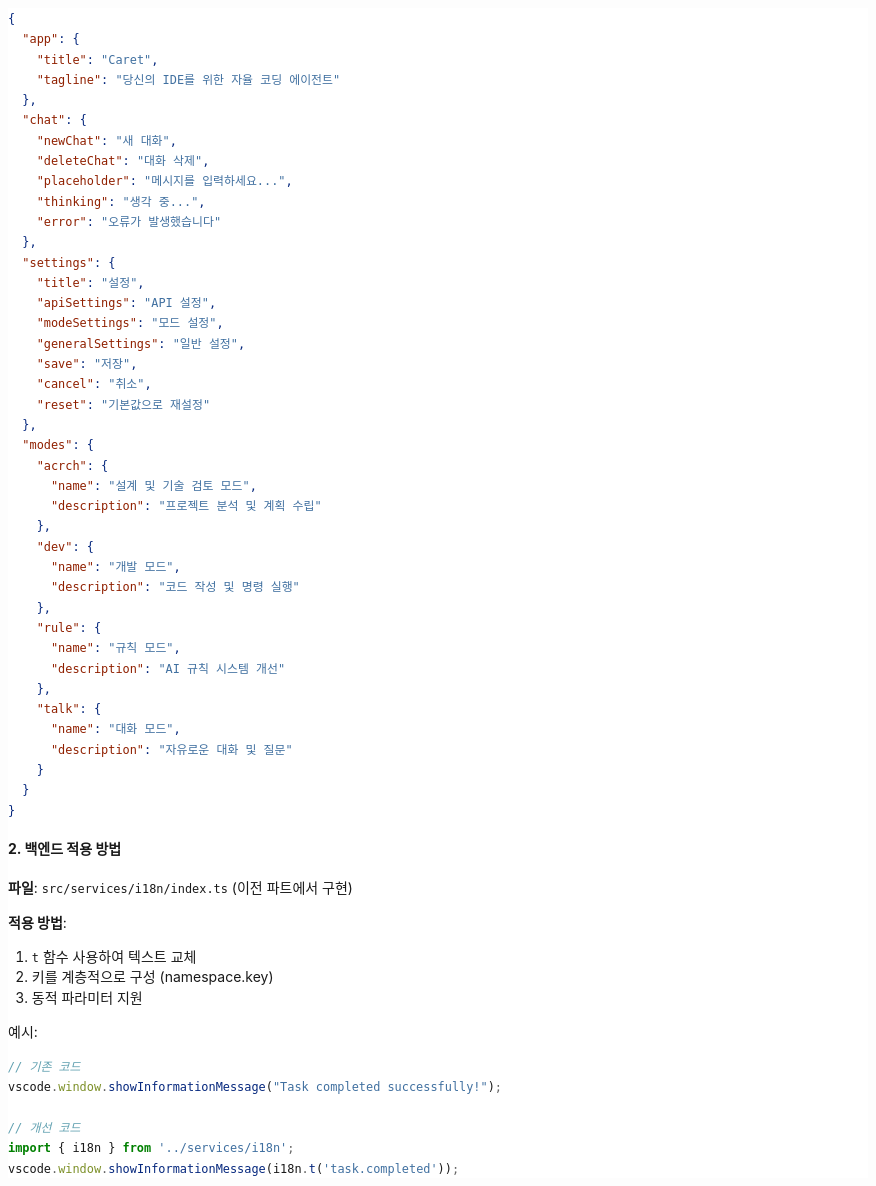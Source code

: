 ```json
{
  "app": {
    "title": "Caret",
    "tagline": "당신의 IDE를 위한 자율 코딩 에이전트"
  },
  "chat": {
    "newChat": "새 대화",
    "deleteChat": "대화 삭제",
    "placeholder": "메시지를 입력하세요...",
    "thinking": "생각 중...",
    "error": "오류가 발생했습니다"
  },
  "settings": {
    "title": "설정",
    "apiSettings": "API 설정",
    "modeSettings": "모드 설정",
    "generalSettings": "일반 설정",
    "save": "저장",
    "cancel": "취소",
    "reset": "기본값으로 재설정"
  },
  "modes": {
    "acrch": {
      "name": "설계 및 기술 검토 모드",
      "description": "프로젝트 분석 및 계획 수립"
    },
    "dev": {
      "name": "개발 모드",
      "description": "코드 작성 및 명령 실행"
    },
    "rule": {
      "name": "규칙 모드",
      "description": "AI 규칙 시스템 개선"
    },
    "talk": {
      "name": "대화 모드",
      "description": "자유로운 대화 및 질문"
    }
  }
}
```

#### 2. 백엔드 적용 방법

**파일**: `src/services/i18n/index.ts` (이전 파트에서 구현)

**적용 방법**:
1. `t` 함수 사용하여 텍스트 교체
2. 키를 계층적으로 구성 (namespace.key)
3. 동적 파라미터 지원

예시:
```typescript
// 기존 코드
vscode.window.showInformationMessage("Task completed successfully!");

// 개선 코드
import { i18n } from '../services/i18n';
vscode.window.showInformationMessage(i18n.t('task.completed'));
```
